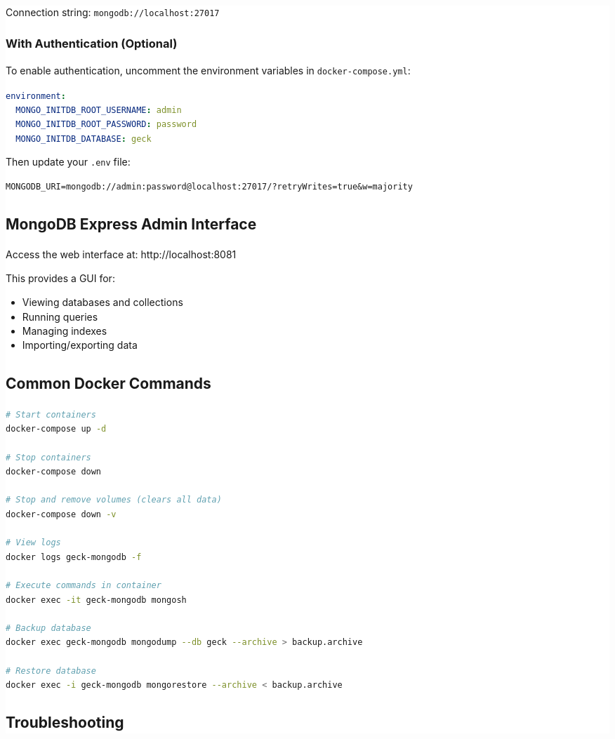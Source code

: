 Connection string: `mongodb://localhost:27017`

### With Authentication (Optional)

To enable authentication, uncomment the environment variables in `docker-compose.yml`:

```yaml
environment:
  MONGO_INITDB_ROOT_USERNAME: admin
  MONGO_INITDB_ROOT_PASSWORD: password
  MONGO_INITDB_DATABASE: geck
```

Then update your `.env` file:
```env
MONGODB_URI=mongodb://admin:password@localhost:27017/?retryWrites=true&w=majority
```

## MongoDB Express Admin Interface

Access the web interface at: http://localhost:8081

This provides a GUI for:
- Viewing databases and collections
- Running queries
- Managing indexes
- Importing/exporting data

## Common Docker Commands

```bash
# Start containers
docker-compose up -d

# Stop containers
docker-compose down

# Stop and remove volumes (clears all data)
docker-compose down -v

# View logs
docker logs geck-mongodb -f

# Execute commands in container
docker exec -it geck-mongodb mongosh

# Backup database
docker exec geck-mongodb mongodump --db geck --archive > backup.archive

# Restore database
docker exec -i geck-mongodb mongorestore --archive < backup.archive
```

## Troubleshooting
